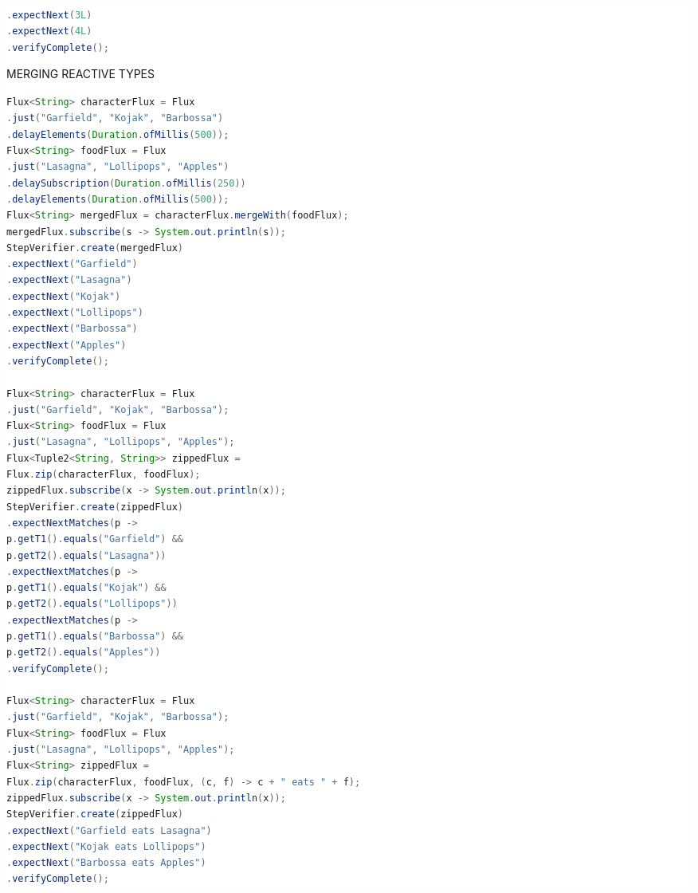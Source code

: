 ```java
.expectNext(3L)
.expectNext(4L)
.verifyComplete();
```


MERGING REACTIVE TYPES
```java
Flux<String> characterFlux = Flux
.just("Garfield", "Kojak", "Barbossa")
.delayElements(Duration.ofMillis(500));
Flux<String> foodFlux = Flux
.just("Lasagna", "Lollipops", "Apples")
.delaySubscription(Duration.ofMillis(250))
.delayElements(Duration.ofMillis(500));
Flux<String> mergedFlux = characterFlux.mergeWith(foodFlux);
mergedFlux.subscribe(s -> System.out.println(s));
StepVerifier.create(mergedFlux)
.expectNext("Garfield")
.expectNext("Lasagna")
.expectNext("Kojak")
.expectNext("Lollipops")
.expectNext("Barbossa")
.expectNext("Apples")
.verifyComplete();

Flux<String> characterFlux = Flux
.just("Garfield", "Kojak", "Barbossa");
Flux<String> foodFlux = Flux
.just("Lasagna", "Lollipops", "Apples");
Flux<Tuple2<String, String>> zippedFlux =
Flux.zip(characterFlux, foodFlux);
zippedFlux.subscribe(x -> System.out.println(x));
StepVerifier.create(zippedFlux)
.expectNextMatches(p ->
p.getT1().equals("Garfield") &&
p.getT2().equals("Lasagna"))
.expectNextMatches(p ->
p.getT1().equals("Kojak") &&
p.getT2().equals("Lollipops"))
.expectNextMatches(p ->
p.getT1().equals("Barbossa") &&
p.getT2().equals("Apples"))
.verifyComplete();

Flux<String> characterFlux = Flux
.just("Garfield", "Kojak", "Barbossa");
Flux<String> foodFlux = Flux
.just("Lasagna", "Lollipops", "Apples");
Flux<String> zippedFlux =
Flux.zip(characterFlux, foodFlux, (c, f) -> c + " eats " + f);
zippedFlux.subscribe(x -> System.out.println(x));
StepVerifier.create(zippedFlux)
.expectNext("Garfield eats Lasagna")
.expectNext("Kojak eats Lollipops")
.expectNext("Barbossa eats Apples")
.verifyComplete();
```
